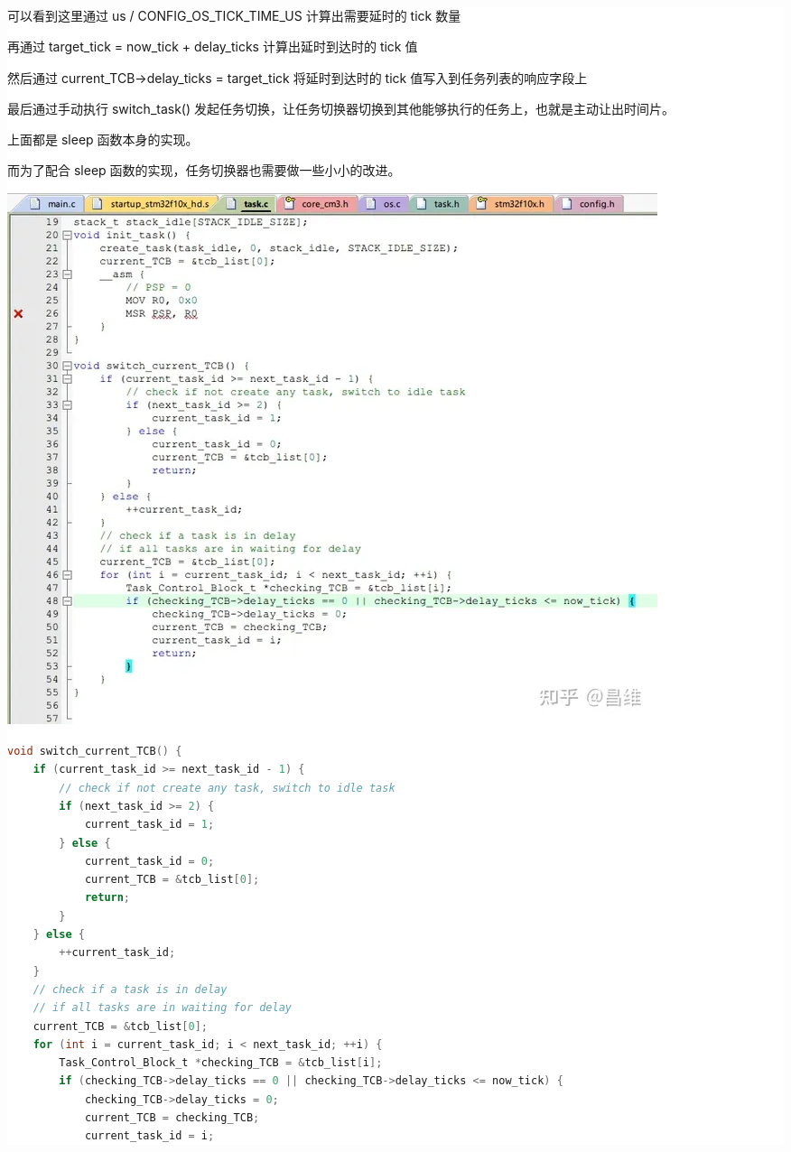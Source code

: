 可以看到这里通过 us / CONFIG_OS_TICK_TIME_US 计算出需要延时的 tick 数量

再通过 target_tick = now_tick + delay_ticks 计算出延时到达时的 tick 值

然后通过 current_TCB->delay_ticks = target_tick 将延时到达时的 tick 值写入到任务列表的响应字段上

最后通过手动执行 switch_task() 发起任务切换，让任务切换器切换到其他能够执行的任务上，也就是主动让出时间片。

上面都是 sleep 函数本身的实现。

而为了配合 sleep 函数的实现，任务切换器也需要做一些小小的改进。

![img.png](enhance-function-switch-current-tcb.png)

```c
void switch_current_TCB() {
    if (current_task_id >= next_task_id - 1) {
        // check if not create any task, switch to idle task
        if (next_task_id >= 2) {
            current_task_id = 1;
        } else {
            current_task_id = 0;
            current_TCB = &tcb_list[0];
            return;
        }
    } else {
        ++current_task_id;
    }
    // check if a task is in delay
    // if all tasks are in waiting for delay
    current_TCB = &tcb_list[0];
    for (int i = current_task_id; i < next_task_id; ++i) {
        Task_Control_Block_t *checking_TCB = &tcb_list[i];
        if (checking_TCB->delay_ticks == 0 || checking_TCB->delay_ticks <= now_tick) {
            checking_TCB->delay_ticks = 0;
            current_TCB = checking_TCB;
            current_task_id = i;
```